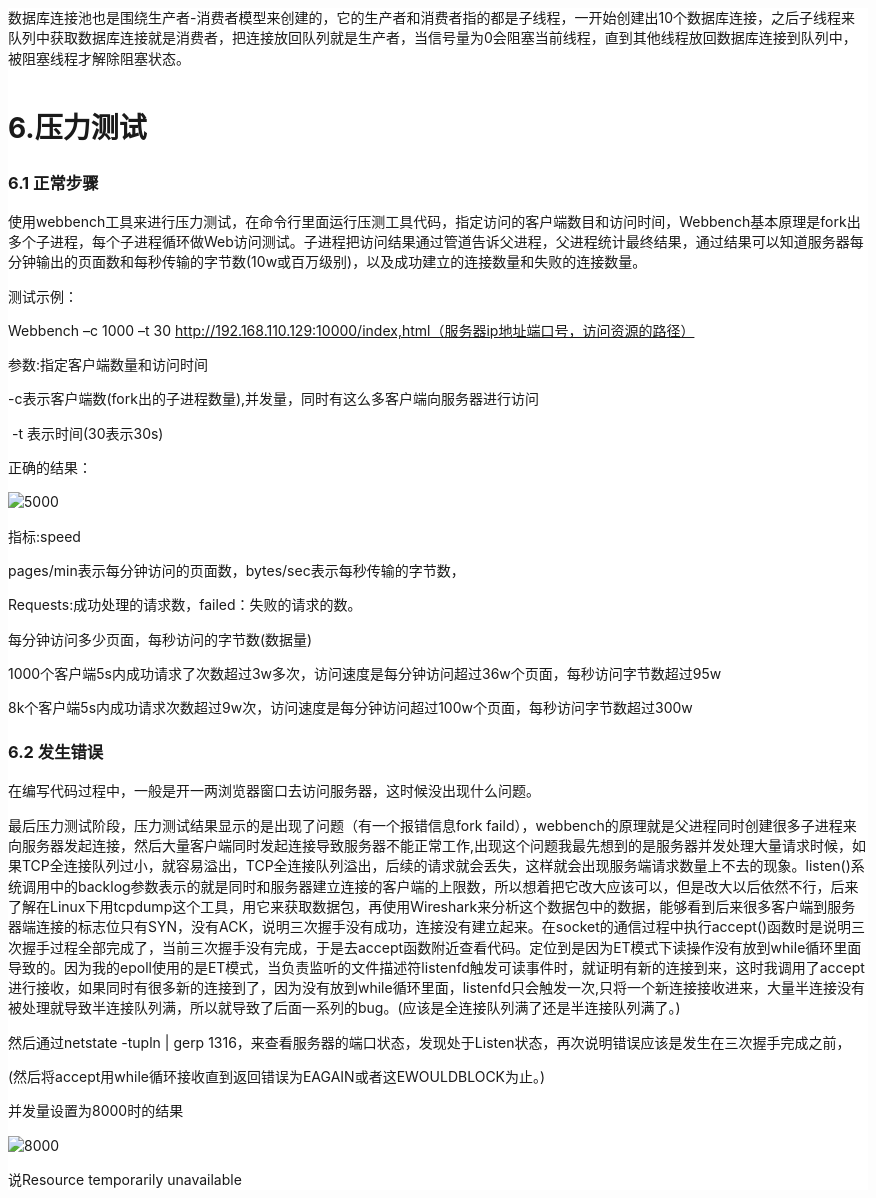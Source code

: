 数据库连接池也是围绕生产者-消费者模型来创建的，它的生产者和消费者指的都是子线程，一开始创建出10个数据库连接，之后子线程来队列中获取数据库连接就是消费者，把连接放回队列就是生产者，当信号量为0会阻塞当前线程，直到其他线程放回数据库连接到队列中，被阻塞线程才解除阻塞状态。

# 6.压力测试

### 6.1 正常步骤

使用webbench工具来进行压力测试，在命令行里面运行压测工具代码，指定访问的客户端数目和访问时间，Webbench基本原理是fork出多个子进程，每个子进程循环做Web访问测试。子进程把访问结果通过管道告诉父进程，父进程统计最终结果，通过结果可以知道服务器每分钟输出的页面数和每秒传输的字节数(10w或百万级别)，以及成功建立的连接数量和失败的连接数量。

测试示例：

Webbench –c 1000 –t 30 <http://192.168.110.129:10000/index,html（服务器ip地址端口号，访问资源的路径）>

参数:指定客户端数量和访问时间

​     -c表示客户端数(fork出的子进程数量),并发量，同时有这么多客户端向服务器进行访问

​     -t 表示时间(30表示30s)

正确的结果：

![5000](I:\闫博面试整理\秋招复习\知识汇总\图片\5000.jpg)

指标\:speed

pages/min表示每分钟访问的页面数，bytes/sec表示每秒传输的字节数，

Requests:成功处理的请求数，failed：失败的请求的数。

每分钟访问多少页面，每秒访问的字节数(数据量)

1000个客户端5s内成功请求了次数超过3w多次，访问速度是每分钟访问超过36w个页面，每秒访问字节数超过95w

8k个客户端5s内成功请求次数超过9w次，访问速度是每分钟访问超过100w个页面，每秒访问字节数超过300w

### 6.2 发生错误

在编写代码过程中，一般是开一两浏览器窗口去访问服务器，这时候没出现什么问题。

最后压力测试阶段，压力测试结果显示的是出现了问题（有一个报错信息fork faild），webbench的原理就是父进程同时创建很多子进程来向服务器发起连接，然后大量客户端同时发起连接导致服务器不能正常工作,出现这个问题我最先想到的是服务器并发处理大量请求时候，如果TCP全连接队列过小，就容易溢出，TCP全连接队列溢出，后续的请求就会丢失，这样就会出现服务端请求数量上不去的现象。listen()系统调用中的backlog参数表示的就是同时和服务器建立连接的客户端的上限数，所以想着把它改大应该可以，但是改大以后依然不行，后来了解在Linux下用tcpdump这个工具，用它来获取数据包，再使用Wireshark来分析这个数据包中的数据，能够看到后来很多客户端到服务器端连接的标志位只有SYN，没有ACK，说明三次握手没有成功，连接没有建立起来。在socket的通信过程中执行accept()函数时是说明三次握手过程全部完成了，当前三次握手没有完成，于是去accept函数附近查看代码。定位到是因为ET模式下读操作没有放到while循环里面导致的。因为我的epoll使用的是ET模式，当负责监听的文件描述符listenfd触发可读事件时，就证明有新的连接到来，这时我调用了accept进行接收，如果同时有很多新的连接到了，因为没有放到while循环里面，listenfd只会触发一次,只将一个新连接接收进来，大量半连接没有被处理就导致半连接队列满，所以就导致了后面一系列的bug。(应该是全连接队列满了还是半连接队列满了。)

然后通过netstate -tupln | gerp 1316，来查看服务器的端口状态，发现处于Listen状态，再次说明错误应该是发生在三次握手完成之前，

(然后将accept用while循环接收直到返回错误为EAGAIN或者这EWOULDBLOCK为止。)

并发量设置为8000时的结果

<img src alt="8000" style />

说Resource temporarily unavailable
